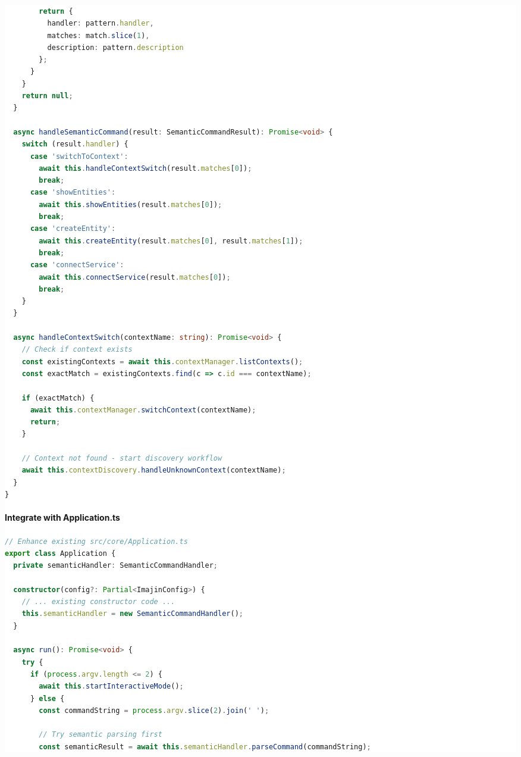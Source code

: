 ```typescript
        return {
          handler: pattern.handler,
          matches: match.slice(1),
          description: pattern.description
        };
      }
    }
    return null;
  }
  
  async handleSemanticCommand(result: SemanticCommandResult): Promise<void> {
    switch (result.handler) {
      case 'switchToContext':
        await this.handleContextSwitch(result.matches[0]);
        break;
      case 'showEntities':
        await this.showEntities(result.matches[0]);
        break;
      case 'createEntity':
        await this.createEntity(result.matches[0], result.matches[1]);
        break;
      case 'connectService':
        await this.connectService(result.matches[0]);
        break;
    }
  }
  
  async handleContextSwitch(contextName: string): Promise<void> {
    // Check if context exists
    const existingContexts = await this.contextManager.listContexts();
    const exactMatch = existingContexts.find(c => c.id === contextName);
    
    if (exactMatch) {
      await this.contextManager.switchContext(contextName);
      return;
    }
    
    // Context not found - start discovery workflow
    await this.contextDiscovery.handleUnknownContext(contextName);
  }
}
```

#### **Integrate with Application.ts**
```typescript
// Enhance existing src/core/Application.ts
export class Application {
  private semanticHandler: SemanticCommandHandler;
  
  constructor(config?: Partial<ImajinConfig>) {
    // ... existing constructor code ...
    this.semanticHandler = new SemanticCommandHandler();
  }
  
  async run(): Promise<void> {
    try {
      if (process.argv.length <= 2) {
        await this.startInteractiveMode();
      } else {
        const commandString = process.argv.slice(2).join(' ');
        
        // Try semantic parsing first
        const semanticResult = await this.semanticHandler.parseCommand(commandString);
```